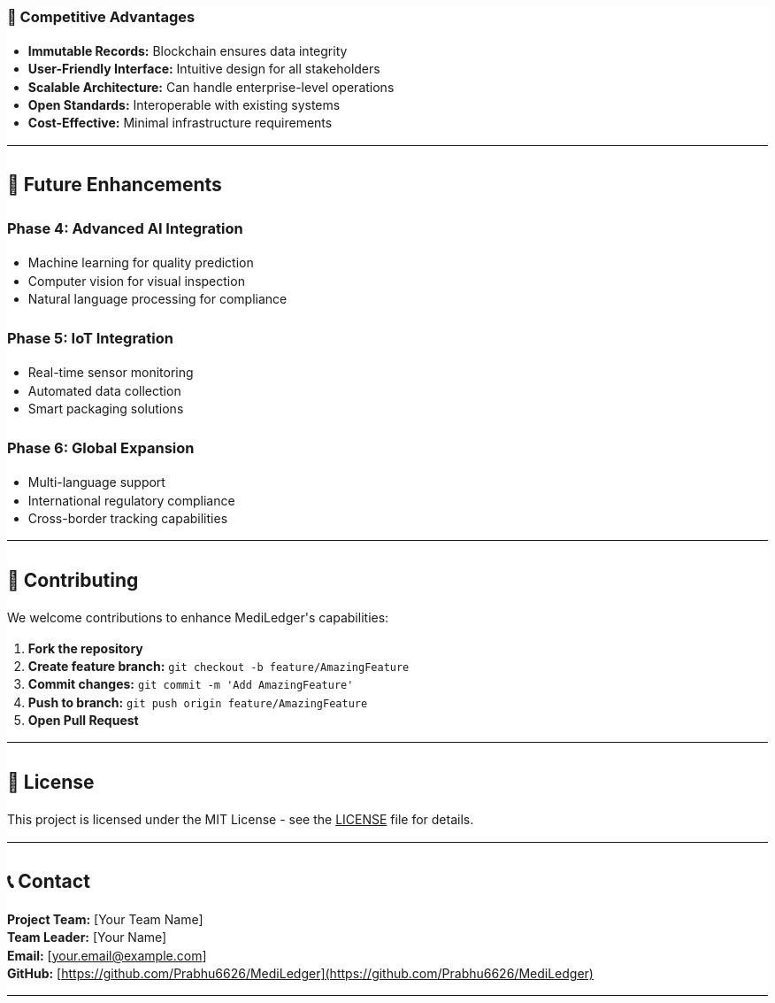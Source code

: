 ### **🎯 Competitive Advantages**
- **Immutable Records:** Blockchain ensures data integrity
- **User-Friendly Interface:** Intuitive design for all stakeholders
- **Scalable Architecture:** Can handle enterprise-level operations
- **Open Standards:** Interoperable with existing systems
- **Cost-Effective:** Minimal infrastructure requirements

---

## 🔮 Future Enhancements

### **Phase 4: Advanced AI Integration**
- Machine learning for quality prediction
- Computer vision for visual inspection
- Natural language processing for compliance

### **Phase 5: IoT Integration**
- Real-time sensor monitoring
- Automated data collection
- Smart packaging solutions

### **Phase 6: Global Expansion**
- Multi-language support
- International regulatory compliance
- Cross-border tracking capabilities

---

## 🤝 Contributing

We welcome contributions to enhance MediLedger's capabilities:

1. **Fork the repository**
2. **Create feature branch:** `git checkout -b feature/AmazingFeature`
3. **Commit changes:** `git commit -m 'Add AmazingFeature'`
4. **Push to branch:** `git push origin feature/AmazingFeature`
5. **Open Pull Request**

---

## 📄 License

This project is licensed under the MIT License - see the [LICENSE](LICENSE) file for details.

---

## 📞 Contact

**Project Team:** [Your Team Name]  
**Team Leader:** [Your Name]  
**Email:** [your.email@example.com]  
**GitHub:** [https://github.com/Prabhu6626/MediLedger](https://github.com/Prabhu6626/MediLedger)

---